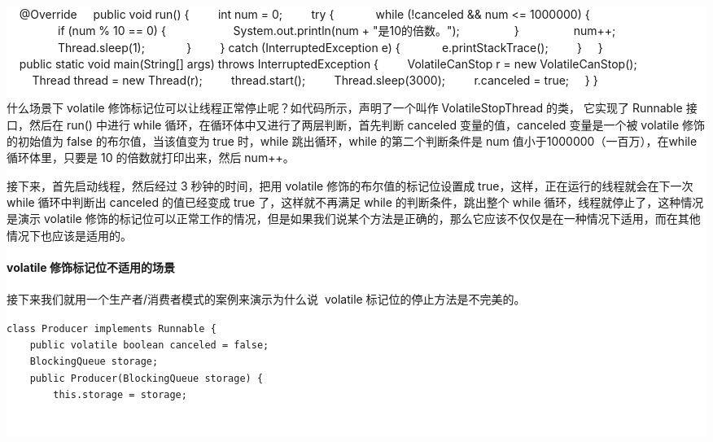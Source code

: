 &nbsp;&nbsp;&nbsp;&nbsp;<span class="hljs-meta">@Override</span>
&nbsp;&nbsp;&nbsp;&nbsp;<span class="hljs-function"><span class="hljs-keyword">public</span>&nbsp;<span class="hljs-keyword">void</span>&nbsp;<span class="hljs-title">run</span><span class="hljs-params">()</span>&nbsp;</span>{
&nbsp;&nbsp;&nbsp;&nbsp;&nbsp;&nbsp;&nbsp;&nbsp;<span class="hljs-keyword">int</span>&nbsp;num&nbsp;=&nbsp;<span class="hljs-number">0</span>;
&nbsp;&nbsp;&nbsp;&nbsp;&nbsp;&nbsp;&nbsp;&nbsp;<span class="hljs-keyword">try</span>&nbsp;{
&nbsp;&nbsp;&nbsp;&nbsp;&nbsp;&nbsp;&nbsp;&nbsp;&nbsp;&nbsp;&nbsp;&nbsp;<span class="hljs-keyword">while</span>&nbsp;(!canceled&nbsp;&amp;&amp;&nbsp;num&nbsp;&lt;=&nbsp;<span class="hljs-number">1000000</span>)&nbsp;{
&nbsp;&nbsp;&nbsp;&nbsp;&nbsp;&nbsp;&nbsp;&nbsp;&nbsp;&nbsp;&nbsp;&nbsp;&nbsp;&nbsp;&nbsp;&nbsp;<span class="hljs-keyword">if</span>&nbsp;(num&nbsp;%&nbsp;<span class="hljs-number">10</span>&nbsp;==&nbsp;<span class="hljs-number">0</span>)&nbsp;{
&nbsp;&nbsp;&nbsp;&nbsp;&nbsp;&nbsp;&nbsp;&nbsp;&nbsp;&nbsp;&nbsp;&nbsp;&nbsp;&nbsp;&nbsp;&nbsp;&nbsp;&nbsp;&nbsp;&nbsp;System.out.println(num&nbsp;+&nbsp;<span class="hljs-string">"是10的倍数。"</span>);
&nbsp;&nbsp;&nbsp;&nbsp;&nbsp;&nbsp;&nbsp;&nbsp;&nbsp;&nbsp;&nbsp;&nbsp;&nbsp;&nbsp;&nbsp;&nbsp;}
&nbsp;&nbsp;&nbsp;&nbsp;&nbsp;&nbsp;&nbsp;&nbsp;&nbsp;&nbsp;&nbsp;&nbsp;&nbsp;&nbsp;&nbsp;&nbsp;num++;
&nbsp;&nbsp;&nbsp;&nbsp;&nbsp;&nbsp;&nbsp;&nbsp;&nbsp;&nbsp;&nbsp;&nbsp;&nbsp;&nbsp;&nbsp;&nbsp;Thread.sleep(<span class="hljs-number">1</span>);
&nbsp;&nbsp;&nbsp;&nbsp;&nbsp;&nbsp;&nbsp;&nbsp;&nbsp;&nbsp;&nbsp;&nbsp;}
&nbsp;&nbsp;&nbsp;&nbsp;&nbsp;&nbsp;&nbsp;&nbsp;}&nbsp;<span class="hljs-keyword">catch</span>&nbsp;(InterruptedException&nbsp;e)&nbsp;{
&nbsp;&nbsp;&nbsp;&nbsp;&nbsp;&nbsp;&nbsp;&nbsp;&nbsp;&nbsp;&nbsp;&nbsp;e.printStackTrace();
&nbsp;&nbsp;&nbsp;&nbsp;&nbsp;&nbsp;&nbsp;&nbsp;}
&nbsp;&nbsp;&nbsp;&nbsp;}
&nbsp;
&nbsp;&nbsp;&nbsp;&nbsp;<span class="hljs-function"><span class="hljs-keyword">public</span>&nbsp;<span class="hljs-keyword">static</span>&nbsp;<span class="hljs-keyword">void</span>&nbsp;<span class="hljs-title">main</span><span class="hljs-params">(String[]&nbsp;args)</span>&nbsp;<span class="hljs-keyword">throws</span>&nbsp;InterruptedException&nbsp;</span>{
&nbsp;&nbsp;&nbsp;&nbsp;&nbsp;&nbsp;&nbsp;&nbsp;VolatileCanStop&nbsp;r&nbsp;=&nbsp;<span class="hljs-keyword">new</span>&nbsp;VolatileCanStop();
&nbsp;&nbsp;&nbsp;&nbsp;&nbsp;&nbsp;&nbsp;&nbsp;Thread&nbsp;thread&nbsp;=&nbsp;<span class="hljs-keyword">new</span>&nbsp;Thread(r);
&nbsp;&nbsp;&nbsp;&nbsp;&nbsp;&nbsp;&nbsp;&nbsp;thread.start();
&nbsp;&nbsp;&nbsp;&nbsp;&nbsp;&nbsp;&nbsp;&nbsp;Thread.sleep(<span class="hljs-number">3000</span>);
&nbsp;&nbsp;&nbsp;&nbsp;&nbsp;&nbsp;&nbsp;&nbsp;r.canceled&nbsp;=&nbsp;<span class="hljs-keyword">true</span>;
&nbsp;&nbsp;&nbsp;&nbsp;}
}
</code></pre>
<p data-nodeid="604">什么场景下 volatile 修饰标记位可以让线程正常停止呢？如代码所示，声明了一个叫作 VolatileStopThread 的类， 它实现了 Runnable 接口，然后在 run() 中进行 while 循环，在循环体中又进行了两层判断，首先判断&nbsp;canceled&nbsp;变量的值，canceled&nbsp;变量是一个被 volatile 修饰的初始值为 false 的布尔值，当该值变为 true 时，while 跳出循环，while 的第二个判断条件是 num 值小于1000000（一百万），在while 循环体里，只要是 10 的倍数就打印出来，然后 num++。</p>
<p data-nodeid="605">接下来，首先启动线程，然后经过 3 秒钟的时间，把用 volatile 修饰的布尔值的标记位设置成 true，这样，正在运行的线程就会在下一次 while 循环中判断出&nbsp;canceled&nbsp;的值已经变成 true 了，这样就不再满足 while 的判断条件，跳出整个 while 循环，线程就停止了，这种情况是演示 volatile 修饰的标记位可以正常工作的情况，但是如果我们说某个方法是正确的，那么它应该不仅仅是在一种情况下适用，而在其他情况下也应该是适用的。</p>
<h4 data-nodeid="606">volatile 修饰标记位不适用的场景</h4>
<p data-nodeid="607">接下来我们就用一个生产者/消费者模式的案例来演示为什么说 &nbsp;volatile 标记位的停止方法是不完美的。</p>
<pre class="lang-java" data-nodeid="608"><code data-language="java"><span class="hljs-class"><span class="hljs-keyword">class</span>&nbsp;<span class="hljs-title">Producer</span>&nbsp;<span class="hljs-keyword">implements</span>&nbsp;<span class="hljs-title">Runnable</span>&nbsp;</span>{
&nbsp;&nbsp;&nbsp;&nbsp;<span class="hljs-keyword">public</span>&nbsp;<span class="hljs-keyword">volatile</span>&nbsp;<span class="hljs-keyword">boolean</span>&nbsp;canceled&nbsp;=&nbsp;<span class="hljs-keyword">false</span>;
&nbsp;&nbsp;&nbsp;&nbsp;BlockingQueue&nbsp;storage;
&nbsp;&nbsp;&nbsp;&nbsp;<span class="hljs-function"><span class="hljs-keyword">public</span>&nbsp;<span class="hljs-title">Producer</span><span class="hljs-params">(BlockingQueue&nbsp;storage)</span>&nbsp;</span>{
&nbsp;&nbsp;&nbsp;&nbsp;&nbsp;&nbsp;&nbsp;&nbsp;<span class="hljs-keyword">this</span>.storage&nbsp;=&nbsp;storage;